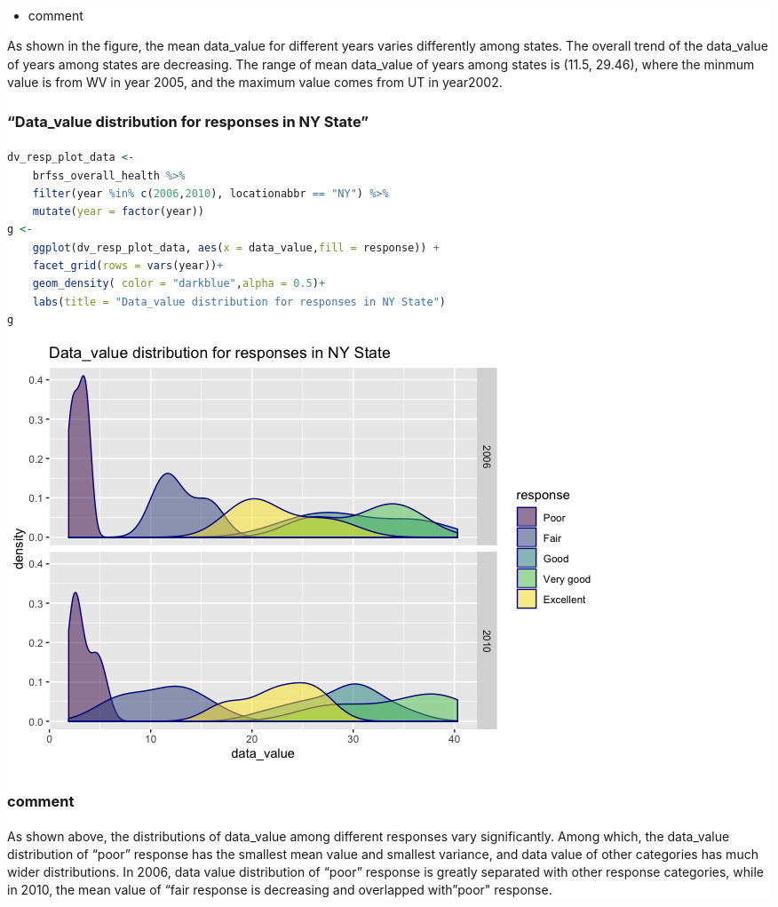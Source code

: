   - comment

As shown in the figure, the mean data\_value for different years varies
differently among states. The overall trend of the data\_value of years
among states are decreasing. The range of mean data\_value of years
among states is (11.5, 29.46), where the minmum value is from WV in year
2005, and the maximum value comes from UT in year2002.

### “Data\_value distribution for responses in NY State”

``` r
dv_resp_plot_data <- 
    brfss_overall_health %>%  
    filter(year %in% c(2006,2010), locationabbr == "NY") %>% 
    mutate(year = factor(year))
g <- 
    ggplot(dv_resp_plot_data, aes(x = data_value,fill = response)) +
    facet_grid(rows = vars(year))+
    geom_density( color = "darkblue",alpha = 0.5)+
    labs(title = "Data_value distribution for responses in NY State")
g
```

![](p8105_hw3_ym2771_files/figure-gfm/unnamed-chunk-9-1.png)

### comment

As shown above, the distributions of data\_value among different
responses vary significantly. Among which, the data\_value distribution
of “poor” response has the smallest mean value and smallest variance,
and data value of other categories has much wider distributions. In
2006, data value distribution of “poor” response is greatly separated
with other response categories, while in 2010, the mean value of “fair
response is decreasing and overlapped with”poor" response.

